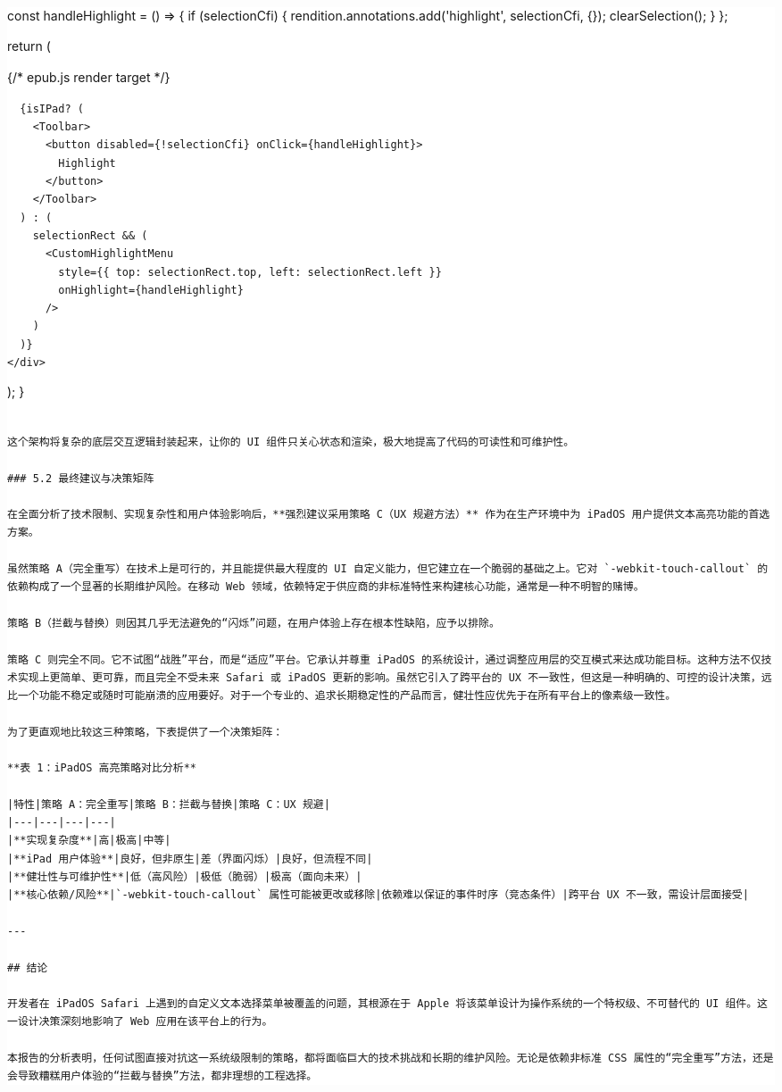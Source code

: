   const handleHighlight = () => {
    if (selectionCfi) {
      rendition.annotations.add('highlight', selectionCfi, {});
      clearSelection();
    }
  };

  return (
    <div>
      <div id="viewer" /> {/* epub.js render target */}
      
      {isIPad? (
        <Toolbar>
          <button disabled={!selectionCfi} onClick={handleHighlight}>
            Highlight
          </button>
        </Toolbar>
      ) : (
        selectionRect && (
          <CustomHighlightMenu
            style={{ top: selectionRect.top, left: selectionRect.left }}
            onHighlight={handleHighlight}
          />
        )
      )}
    </div>
  );
}
```

这个架构将复杂的底层交互逻辑封装起来，让你的 UI 组件只关心状态和渲染，极大地提高了代码的可读性和可维护性。

### 5.2 最终建议与决策矩阵

在全面分析了技术限制、实现复杂性和用户体验影响后，**强烈建议采用策略 C（UX 规避方法）** 作为在生产环境中为 iPadOS 用户提供文本高亮功能的首选方案。

虽然策略 A（完全重写）在技术上是可行的，并且能提供最大程度的 UI 自定义能力，但它建立在一个脆弱的基础之上。它对 `-webkit-touch-callout` 的依赖构成了一个显著的长期维护风险。在移动 Web 领域，依赖特定于供应商的非标准特性来构建核心功能，通常是一种不明智的赌博。

策略 B（拦截与替换）则因其几乎无法避免的“闪烁”问题，在用户体验上存在根本性缺陷，应予以排除。

策略 C 则完全不同。它不试图“战胜”平台，而是“适应”平台。它承认并尊重 iPadOS 的系统设计，通过调整应用层的交互模式来达成功能目标。这种方法不仅技术实现上更简单、更可靠，而且完全不受未来 Safari 或 iPadOS 更新的影响。虽然它引入了跨平台的 UX 不一致性，但这是一种明确的、可控的设计决策，远比一个功能不稳定或随时可能崩溃的应用要好。对于一个专业的、追求长期稳定性的产品而言，健壮性应优先于在所有平台上的像素级一致性。

为了更直观地比较这三种策略，下表提供了一个决策矩阵：

**表 1：iPadOS 高亮策略对比分析**

|特性|策略 A：完全重写|策略 B：拦截与替换|策略 C：UX 规避|
|---|---|---|---|
|**实现复杂度**|高|极高|中等|
|**iPad 用户体验**|良好，但非原生|差（界面闪烁）|良好，但流程不同|
|**健壮性与可维护性**|低（高风险）|极低（脆弱）|极高（面向未来）|
|**核心依赖/风险**|`-webkit-touch-callout` 属性可能被更改或移除|依赖难以保证的事件时序（竞态条件）|跨平台 UX 不一致，需设计层面接受|

---

## 结论

开发者在 iPadOS Safari 上遇到的自定义文本选择菜单被覆盖的问题，其根源在于 Apple 将该菜单设计为操作系统的一个特权级、不可替代的 UI 组件。这一设计决策深刻地影响了 Web 应用在该平台上的行为。

本报告的分析表明，任何试图直接对抗这一系统级限制的策略，都将面临巨大的技术挑战和长期的维护风险。无论是依赖非标准 CSS 属性的“完全重写”方法，还是会导致糟糕用户体验的“拦截与替换”方法，都非理想的工程选择。
```